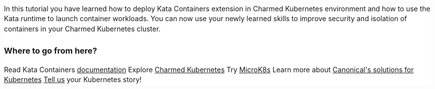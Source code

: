 In this tutorial you have learned how to deploy Kata Containers extension in Charmed Kubernetes environment and how to use the Kata runtime to launch container workloads. You can now use your newly learned skills to improve security and isolation of containers in your Charmed Kubernetes cluster.

### Where to go from here?

Read Kata Containers [documentation][kata_documentation]
Explore [Charmed Kubernetes][kubernetes_charmed]
Try [MicroK8s][kubernetes_microk8s]
Learn more about [Canonical's solutions for Kubernetes][kubernetes_canonical]
[Tell us][contact] your Kubernetes story!


[contact]: https://ubuntu.com/kubernetes#get-in-touch
[juju]: https://jaas.ai/
[kata_containers]: https://katacontainers.io/
[kata_documentation]: https://katacontainers.io/docs/
[kubectl]: https://snapcraft.io/kubectl
[kubernetes_canonical]: https://ubuntu.com/kubernetes
[kubernetes_charmed]: https://jaas.ai/kubernetes
[kubernetes_charmed_tutorial]: https://tutorials.ubuntu.com/tutorial/get-started-charmed-kubernetes#0
[kubernetes_core]: https://jaas.ai/kubernetes-core/bundle
[kubernetes_microk8s]: https://microk8s.io/
[kubernetes_upstream]: https://kubernetes.io/
[maas]: https://jaas.ai/docs/maas-cloud
[vmware]: https://jaas.ai/docs/vsphere-cloud
